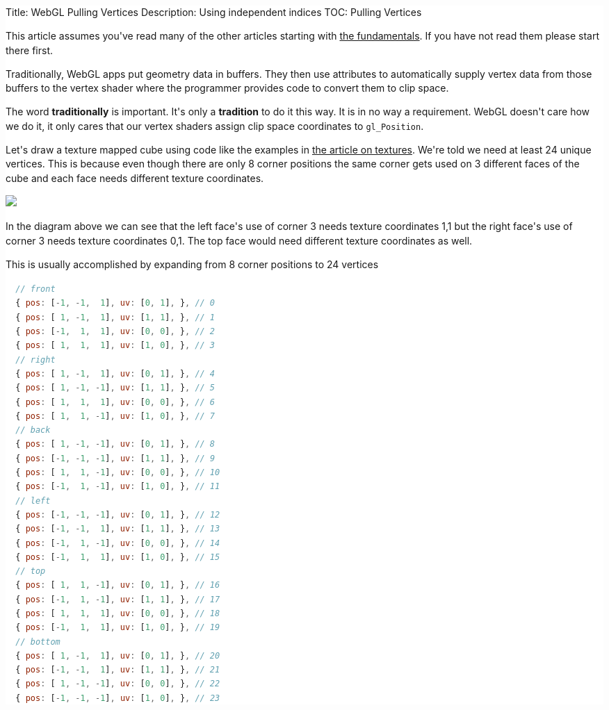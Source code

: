 Title: WebGL Pulling Vertices
Description: Using independent indices
TOC: Pulling Vertices

This article assumes you've read many of the other articles
starting with [the fundamentals](webgl-fundamentals.html).
If you have not read them please start there first.

Traditionally, WebGL apps put geometry data in buffers.
They then use attributes to automatically supply vertex data from those buffers
to the vertex shader where the programmer provides code to convert them to clip space.

The word **traditionally** is important. It's only a **tradition**
to do it this way. It is in no way a requirement. WebGL doesn't
care how we do it, it only cares that our vertex shaders
assign clip space coordinates to `gl_Position`.

Let's draw a texture mapped cube using code like the examples in [the article on textures](webgl-3d-textures.html). 
We're told we need at least 24 unique vertices. This is because even though there are only 8 corner
positions the same corner gets used on 3 different faces of the
cube and each face needs different texture coordinates.

<div class="webgl_center"><img src="resources/cube-vertices-uv.svg" style="width: 400px;"></div>

In the diagram above we can see that the left face's use of corner 3 needs
texture coordinates 1,1 but the right face's use of corner 3 needs texture coordinates
0,1. The top face would need different texture coordinates as well.

This is usually accomplished by expanding from 8 corner positions
to 24 vertices

```js
  // front
  { pos: [-1, -1,  1], uv: [0, 1], }, // 0
  { pos: [ 1, -1,  1], uv: [1, 1], }, // 1
  { pos: [-1,  1,  1], uv: [0, 0], }, // 2
  { pos: [ 1,  1,  1], uv: [1, 0], }, // 3
  // right
  { pos: [ 1, -1,  1], uv: [0, 1], }, // 4
  { pos: [ 1, -1, -1], uv: [1, 1], }, // 5
  { pos: [ 1,  1,  1], uv: [0, 0], }, // 6
  { pos: [ 1,  1, -1], uv: [1, 0], }, // 7
  // back
  { pos: [ 1, -1, -1], uv: [0, 1], }, // 8
  { pos: [-1, -1, -1], uv: [1, 1], }, // 9
  { pos: [ 1,  1, -1], uv: [0, 0], }, // 10
  { pos: [-1,  1, -1], uv: [1, 0], }, // 11
  // left
  { pos: [-1, -1, -1], uv: [0, 1], }, // 12
  { pos: [-1, -1,  1], uv: [1, 1], }, // 13
  { pos: [-1,  1, -1], uv: [0, 0], }, // 14
  { pos: [-1,  1,  1], uv: [1, 0], }, // 15
  // top
  { pos: [ 1,  1, -1], uv: [0, 1], }, // 16
  { pos: [-1,  1, -1], uv: [1, 1], }, // 17
  { pos: [ 1,  1,  1], uv: [0, 0], }, // 18
  { pos: [-1,  1,  1], uv: [1, 0], }, // 19
  // bottom
  { pos: [ 1, -1,  1], uv: [0, 1], }, // 20
  { pos: [-1, -1,  1], uv: [1, 1], }, // 21
  { pos: [ 1, -1, -1], uv: [0, 0], }, // 22
  { pos: [-1, -1, -1], uv: [1, 0], }, // 23
```
